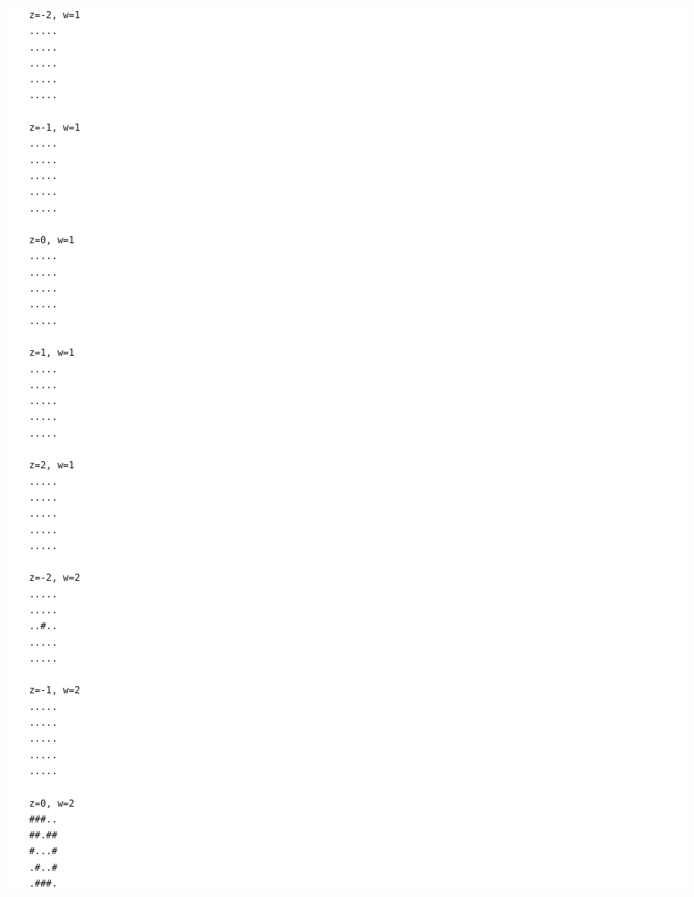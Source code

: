         z=-2, w=1
        .....
        .....
        .....
        .....
        .....

        z=-1, w=1
        .....
        .....
        .....
        .....
        .....

        z=0, w=1
        .....
        .....
        .....
        .....
        .....

        z=1, w=1
        .....
        .....
        .....
        .....
        .....

        z=2, w=1
        .....
        .....
        .....
        .....
        .....

        z=-2, w=2
        .....
        .....
        ..#..
        .....
        .....

        z=-1, w=2
        .....
        .....
        .....
        .....
        .....

        z=0, w=2
        ###..
        ##.##
        #...#
        .#..#
        .###.
